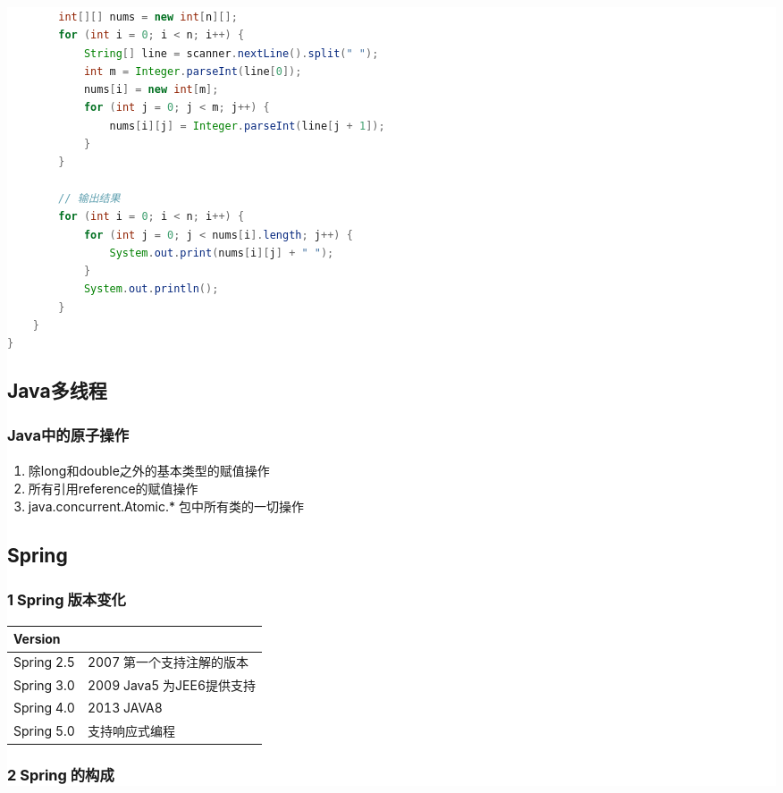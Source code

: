 ```java
        int[][] nums = new int[n][];
        for (int i = 0; i < n; i++) {
            String[] line = scanner.nextLine().split(" ");
            int m = Integer.parseInt(line[0]);
            nums[i] = new int[m];
            for (int j = 0; j < m; j++) {
                nums[i][j] = Integer.parseInt(line[j + 1]);
            }
        }
        
        // 输出结果
        for (int i = 0; i < n; i++) {
            for (int j = 0; j < nums[i].length; j++) {
                System.out.print(nums[i][j] + " ");
            }
            System.out.println();
        }
    }
}
```

## Java多线程

### Java中的原子操作   

1. 除long和double之外的基本类型的赋值操作   
2. 所有引用reference的赋值操作   
3. java.concurrent.Atomic.* 包中所有类的一切操作 

## Spring

### 1 Spring 版本变化

| Version    |                           |
| :--------- | ------------------------- |
| Spring 2.5 | 2007 第一个支持注解的版本 |
| Spring 3.0 | 2009 Java5 为JEE6提供支持 |
| Spring 4.0 | 2013 JAVA8                |
| Spring 5.0 | 支持响应式编程            |

### 2 Spring 的构成
